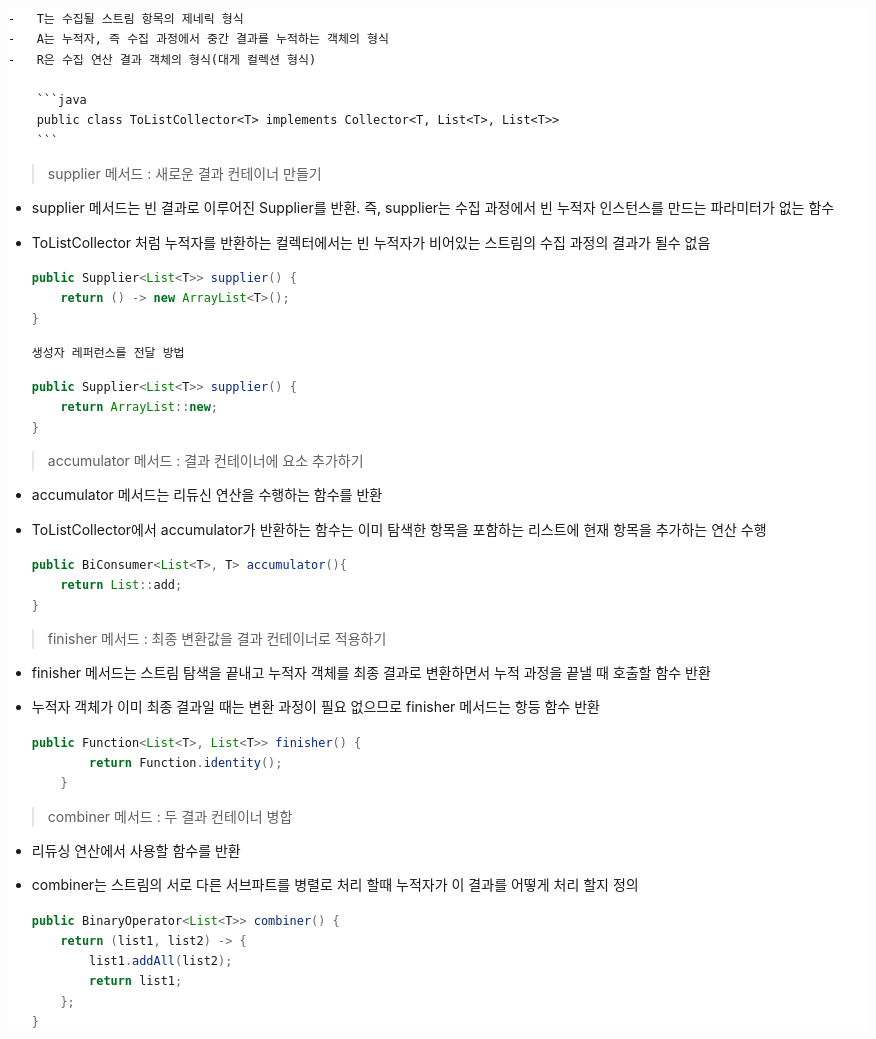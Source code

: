 	-	T는 수집될 스트림 항목의 제네릭 형식
	-	A는 누적자, 즉 수집 과정에서 중간 결과를 누적하는 객체의 형식
	-	R은 수집 연산 결과 객체의 형식(대게 컬렉션 형식)

		```java
		public class ToListCollector<T> implements Collector<T, List<T>, List<T>>
		```

> supplier 메서드 : 새로운 결과 컨테이너 만들기

-	supplier 메서드는 빈 결과로 이루어진 Supplier를 반환. 즉, supplier는 수집 과정에서 빈 누적자 인스턴스를 만드는 파라미터가 없는 함수
-	ToListCollector 처럼 누적자를 반환하는 컬렉터에서는 빈 누적자가 비어있는 스트림의 수집 과정의 결과가 될수 없음

	```java
	public Supplier<List<T>> supplier() {
	    return () -> new ArrayList<T>();
	}
	```

	`생성자 레퍼런스를 전달 방법`

	```java
	public Supplier<List<T>> supplier() {
	    return ArrayList::new;
	}
	```

> accumulator 메서드 : 결과 컨테이너에 요소 추가하기

-	accumulator 메서드는 리듀신 연산을 수행하는 함수를 반환
-	ToListCollector에서 accumulator가 반환하는 함수는 이미 탐색한 항목을 포함하는 리스트에 현재 항목을 추가하는 연산 수행

	```java
	public BiConsumer<List<T>, T> accumulator(){
	    return List::add;
	}
	```

> finisher 메서드 : 최종 변환값을 결과 컨테이너로 적용하기

-	finisher 메서드는 스트림 탐색을 끝내고 누적자 객체를 최종 결과로 변환하면서 누적 과정을 끝낼 때 호출할 함수 반환
-	누적자 객체가 이미 최종 결과일 때는 변환 과정이 필요 없으므로 finisher 메서드는 항등 함수 반환

	```java
	public Function<List<T>, List<T>> finisher() {
	        return Function.identity();
	    }
	```

> combiner 메서드 : 두 결과 컨테이너 병합

-	리듀싱 연산에서 사용할 함수를 반환
-	combiner는 스트림의 서로 다른 서브파트를 병렬로 처리 할때 누적자가 이 결과를 어떻게 처리 할지 정의

	```java
	public BinaryOperator<List<T>> combiner() {
	    return (list1, list2) -> {
	        list1.addAll(list2);
	        return list1;
	    };
	}
	```
